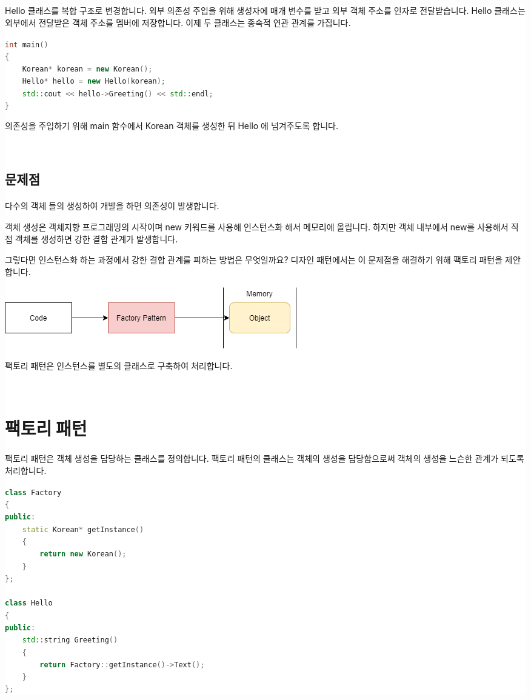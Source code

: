 Hello 클래스를 복합 구조로 변경합니다. 외부 의존성 주입을 위해 생성자에 매개 변수를 받고 외부 객체 주소를 인자로 전달받습니다. Hello 클래스는 외부에서 전달받은 객체 주소를 멤버에 저장합니다. 이제 두 클래스는 종속적 연관 관계를 가집니다.

```cpp
int main()
{
    Korean* korean = new Korean();
    Hello* hello = new Hello(korean);
    std::cout << hello->Greeting() << std::endl;
}
```

의존성을 주입하기 위해 main 함수에서 Korean 객체를 생성한 뒤 Hello 에 넘겨주도록 합니다.

<br/>

## 문제점

다수의 객체 들의 생성하여 개발을 하면 의존성이 발생합니다.

객체 생성은 객체지향 프로그래밍의 시작이며 new 키워드를 사용해 인스턴스화 해서 메모리에 올립니다. 하지만 객체 내부에서 new를 사용해서 직접 객체를 생성하면 강한 결합 관계가 발생합니다.

그렇다면 인스턴스화 하는 과정에서 강한 결합 관계를 피하는 방법은 무엇일까요? 디자인 패턴에서는 이 문제점을 해결하기 위해 팩토리 패턴을 제안합니다.

![Factory](/assets/images/designpattern/factory.png)

팩토리 패턴은 인스턴스를 별도의 클래스로 구축하여 처리합니다.

<br/>

# 팩토리 패턴

팩토리 패턴은 객체 생성을 담당하는 클래스를 정의합니다. 팩토리 패턴의 클래스는 객체의 생성을 담당함으로써 객체의 생성을 느슨한 관계가 되도록 처리합니다.

```cpp
class Factory
{
public:
    static Korean* getInstance()
    {
        return new Korean();
    }
};

class Hello
{
public:
    std::string Greeting()
    {
        return Factory::getInstance()->Text();
    }
};
```
